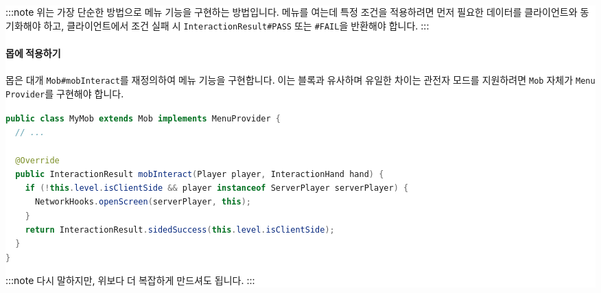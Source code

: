 :::note
위는 가장 단순한 방법으로 메뉴 기능을 구현하는 방법입니다. 메뉴를 여는데 특정 조건을 적용하려면 먼저 필요한 데이터를 클라이언트와 동기화해야 하고, 클라이언트에서 조건 실패 시 `InteractionResult#PASS` 또는 `#FAIL`을 반환해야 합니다.
:::

#### 몹에 적용하기

몹은 대개 `Mob#mobInteract`를 재정의하여 메뉴 기능을 구현합니다. 이는 블록과 유사하며 유일한 차이는 관전자 모드를 지원하려면 `Mob` 자체가 `MenuProvider`를 구현해야 합니다.

```java
public class MyMob extends Mob implements MenuProvider {
  // ...

  @Override
  public InteractionResult mobInteract(Player player, InteractionHand hand) {
    if (!this.level.isClientSide && player instanceof ServerPlayer serverPlayer) {
      NetworkHooks.openScreen(serverPlayer, this);
    }
    return InteractionResult.sidedSuccess(this.level.isClientSide);
  }
}
```

:::note
다시 말하지만, 위보다 더 복잡하게 만드셔도 됩니다.
:::

[registered]: ../concepts/registries.md#객체-등록하기
[acm]: #abstractcontainermenu
[mt]: #menutype
[qms]: #quickmovestack
[cap]: ../datastorage/capabilities.md#포지에서-제공하는-캐패빌리티
[screen]: ./screens.md
[icf]: #icontainerfactory
